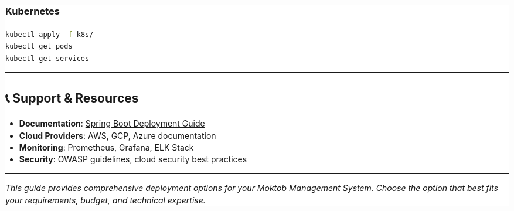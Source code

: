 ### Kubernetes
```bash
kubectl apply -f k8s/
kubectl get pods
kubectl get services
```

---

## 📞 Support & Resources

- **Documentation**: [Spring Boot Deployment Guide](https://spring.io/guides/gs/spring-boot-for-azure/)
- **Cloud Providers**: AWS, GCP, Azure documentation
- **Monitoring**: Prometheus, Grafana, ELK Stack
- **Security**: OWASP guidelines, cloud security best practices

---

*This guide provides comprehensive deployment options for your Moktob Management System. Choose the option that best fits your requirements, budget, and technical expertise.*
